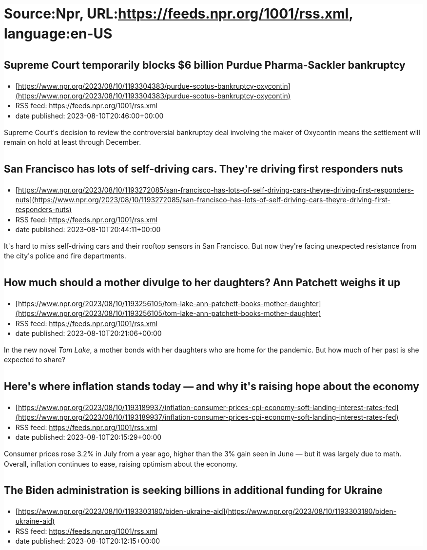 # Source:Npr, URL:https://feeds.npr.org/1001/rss.xml, language:en-US

## Supreme Court temporarily blocks $6 billion Purdue Pharma-Sackler bankruptcy
 - [https://www.npr.org/2023/08/10/1193304383/purdue-scotus-bankruptcy-oxycontin](https://www.npr.org/2023/08/10/1193304383/purdue-scotus-bankruptcy-oxycontin)
 - RSS feed: https://feeds.npr.org/1001/rss.xml
 - date published: 2023-08-10T20:46:00+00:00

Supreme Court's decision to review the controversial bankruptcy deal involving the maker of Oxycontin means the settlement will remain on hold at least through December.

## San Francisco has lots of self-driving cars. They're driving first responders nuts
 - [https://www.npr.org/2023/08/10/1193272085/san-francisco-has-lots-of-self-driving-cars-theyre-driving-first-responders-nuts](https://www.npr.org/2023/08/10/1193272085/san-francisco-has-lots-of-self-driving-cars-theyre-driving-first-responders-nuts)
 - RSS feed: https://feeds.npr.org/1001/rss.xml
 - date published: 2023-08-10T20:44:11+00:00

It's hard to miss self-driving cars and their rooftop sensors in San Francisco. But now they're facing unexpected resistance from the city's police and fire departments.

## How much should a mother divulge to her daughters? Ann Patchett weighs it up
 - [https://www.npr.org/2023/08/10/1193256105/tom-lake-ann-patchett-books-mother-daughter](https://www.npr.org/2023/08/10/1193256105/tom-lake-ann-patchett-books-mother-daughter)
 - RSS feed: https://feeds.npr.org/1001/rss.xml
 - date published: 2023-08-10T20:21:06+00:00

In the new novel <em>Tom Lake</em>, a mother bonds with her daughters who are home for the pandemic. But how much of her past is she expected to share?

## Here's where inflation stands today — and why it's raising hope about the economy
 - [https://www.npr.org/2023/08/10/1193189937/inflation-consumer-prices-cpi-economy-soft-landing-interest-rates-fed](https://www.npr.org/2023/08/10/1193189937/inflation-consumer-prices-cpi-economy-soft-landing-interest-rates-fed)
 - RSS feed: https://feeds.npr.org/1001/rss.xml
 - date published: 2023-08-10T20:15:29+00:00

Consumer prices rose 3.2% in July from a year ago, higher than the 3% gain seen in June — but it was largely due to math. Overall, inflation continues to ease, raising optimism about the economy.

## The Biden administration is seeking billions in additional funding for Ukraine
 - [https://www.npr.org/2023/08/10/1193303180/biden-ukraine-aid](https://www.npr.org/2023/08/10/1193303180/biden-ukraine-aid)
 - RSS feed: https://feeds.npr.org/1001/rss.xml
 - date published: 2023-08-10T20:12:15+00:00
